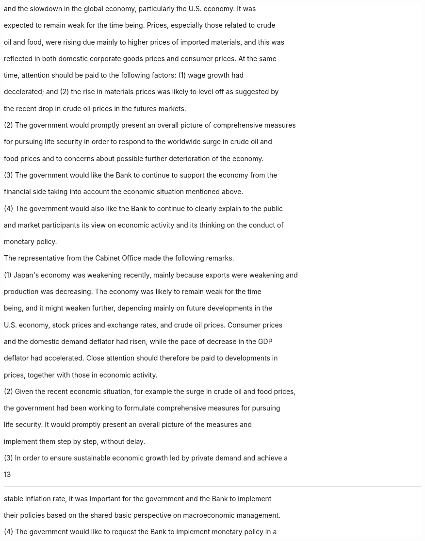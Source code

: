 and the slowdown in the global economy, particularly the U.S. economy. It was

expected to remain weak for the time being. Prices, especially those related to crude

oil and food, were rising due mainly to higher prices of imported materials, and this was

reflected in both domestic corporate goods prices and consumer prices. At the same

time, attention should be paid to the following factors: (1) wage growth had

decelerated; and (2) the rise in materials prices was likely to level off as suggested by

the recent drop in crude oil prices in the futures markets.

(2) The government would promptly present an overall picture of comprehensive measures

for pursuing life security in order to respond to the worldwide surge in crude oil and

food prices and to concerns about possible further deterioration of the economy.

(3) The government would like the Bank to continue to support the economy from the

financial side taking into account the economic situation mentioned above.

(4) The government would also like the Bank to continue to clearly explain to the public

and market participants its view on economic activity and its thinking on the conduct of

monetary policy.

The representative from the Cabinet Office made the following remarks.

(1) Japan's economy was weakening recently, mainly because exports were weakening and

production was decreasing. The economy was likely to remain weak for the time

being, and it might weaken further, depending mainly on future developments in the

U.S. economy, stock prices and exchange rates, and crude oil prices. Consumer prices

and the domestic demand deflator had risen, while the pace of decrease in the GDP

deflator had accelerated. Close attention should therefore be paid to developments in

prices, together with those in economic activity.

(2) Given the recent economic situation, for example the surge in crude oil and food prices,

the government had been working to formulate comprehensive measures for pursuing

life security. It would promptly present an overall picture of the measures and

implement them step by step, without delay.

(3) In order to ensure sustainable economic growth led by private demand and achieve a

13


-----

stable inflation rate, it was important for the government and the Bank to implement

their policies based on the shared basic perspective on macroeconomic management.

(4) The government would like to request the Bank to implement monetary policy in a
